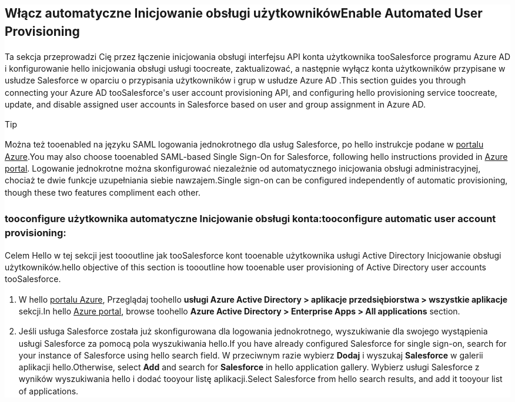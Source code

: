 ## <a name="enable-automated-user-provisioning"></a><span data-ttu-id="75ada-123">Włącz automatyczne Inicjowanie obsługi użytkowników</span><span class="sxs-lookup"><span data-stu-id="75ada-123">Enable Automated User Provisioning</span></span>

<span data-ttu-id="75ada-124">Ta sekcja przeprowadzi Cię przez łączenie inicjowania obsługi interfejsu API konta użytkownika tooSalesforce programu Azure AD i konfigurowanie hello inicjowania obsługi usługi toocreate, zaktualizować, a następnie wyłącz konta użytkowników przypisane w usłudze Salesforce w oparciu o przypisania użytkowników i grup w usłudze Azure AD .</span><span class="sxs-lookup"><span data-stu-id="75ada-124">This section guides you through connecting your Azure AD tooSalesforce's user account provisioning API, and configuring hello provisioning service toocreate, update, and disable assigned user accounts in Salesforce based on user and group assignment in Azure AD.</span></span>

>[!Tip]
><span data-ttu-id="75ada-125">Można też tooenabled na języku SAML logowania jednokrotnego dla usług Salesforce, po hello instrukcje podane w [portalu Azure](https://portal.azure.com).</span><span class="sxs-lookup"><span data-stu-id="75ada-125">You may also choose tooenabled SAML-based Single Sign-On for Salesforce, following hello instructions provided in [Azure portal](https://portal.azure.com).</span></span> <span data-ttu-id="75ada-126">Logowanie jednokrotne można skonfigurować niezależnie od automatycznego inicjowania obsługi administracyjnej, chociaż te dwie funkcje uzupełniania siebie nawzajem.</span><span class="sxs-lookup"><span data-stu-id="75ada-126">Single sign-on can be configured independently of automatic provisioning, though these two features compliment each other.</span></span>

### <a name="tooconfigure-automatic-user-account-provisioning"></a><span data-ttu-id="75ada-127">tooconfigure użytkownika automatyczne Inicjowanie obsługi konta:</span><span class="sxs-lookup"><span data-stu-id="75ada-127">tooconfigure automatic user account provisioning:</span></span>

<span data-ttu-id="75ada-128">Celem Hello w tej sekcji jest toooutline jak tooSalesforce kont tooenable użytkownika usługi Active Directory Inicjowanie obsługi użytkowników.</span><span class="sxs-lookup"><span data-stu-id="75ada-128">hello objective of this section is toooutline how tooenable user provisioning of Active Directory user accounts tooSalesforce.</span></span>

1. <span data-ttu-id="75ada-129">W hello [portalu Azure](https://portal.azure.com), Przeglądaj toohello **usługi Azure Active Directory > aplikacje przedsiębiorstwa > wszystkie aplikacje** sekcji.</span><span class="sxs-lookup"><span data-stu-id="75ada-129">In hello [Azure portal](https://portal.azure.com), browse toohello **Azure Active Directory > Enterprise Apps > All applications** section.</span></span>

2. <span data-ttu-id="75ada-130">Jeśli usługa Salesforce została już skonfigurowana dla logowania jednokrotnego, wyszukiwanie dla swojego wystąpienia usługi Salesforce za pomocą pola wyszukiwania hello.</span><span class="sxs-lookup"><span data-stu-id="75ada-130">If you have already configured Salesforce for single sign-on, search for your instance of Salesforce using hello search field.</span></span> <span data-ttu-id="75ada-131">W przeciwnym razie wybierz **Dodaj** i wyszukaj **Salesforce** w galerii aplikacji hello.</span><span class="sxs-lookup"><span data-stu-id="75ada-131">Otherwise, select **Add** and search for **Salesforce** in hello application gallery.</span></span> <span data-ttu-id="75ada-132">Wybierz usługi Salesforce z wyników wyszukiwania hello i dodać tooyour listę aplikacji.</span><span class="sxs-lookup"><span data-stu-id="75ada-132">Select Salesforce from hello search results, and add it tooyour list of applications.</span></span>
